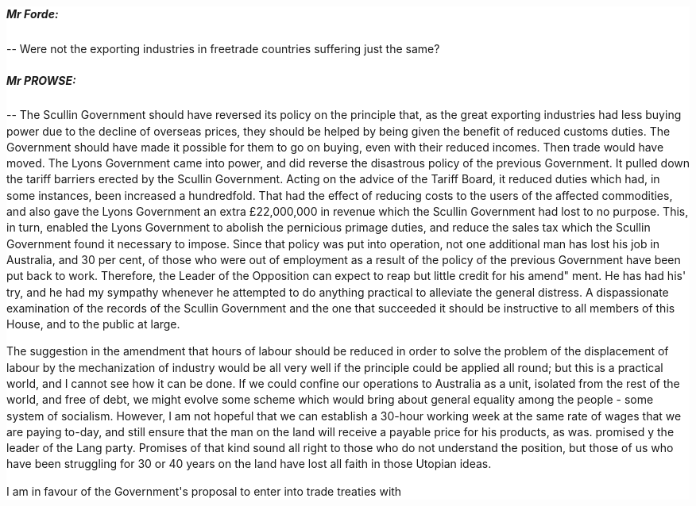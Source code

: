 ##### Mr Forde:

-- Were not the exporting industries in freetrade countries suffering just the same? 

##### Mr PROWSE:

-- The Scullin Government should have reversed its policy on the principle that, as the great exporting industries had less buying power due to the decline of overseas prices, they should be helped by being given the benefit of reduced customs duties. The Government should have made it possible for them to go on buying, even with their reduced incomes. Then trade would have moved. The Lyons Government came into power, and did reverse the disastrous policy of the previous Government. It pulled down the tariff barriers erected by the Scullin Government. Acting on the advice of the Tariff Board, it reduced duties which had, in some instances, been increased a hundredfold. That had the effect of reducing costs to the users of the affected commodities, and also gave the Lyons Government an extra £22,000,000 in revenue which the Scullin Government had lost to no purpose. This, in turn, enabled the Lyons Government to abolish the pernicious primage duties, and reduce the sales tax which the Scullin Government found it necessary to impose. Since that policy was put into operation, not one additional man has lost his job in Australia, and 30 per cent, of those who were out of employment as a result of the policy of the previous Government have been put back to work. Therefore, the Leader of the Opposition can expect to reap but little credit for his amend" ment. He has had his' try, and he had my sympathy whenever he attempted to do anything practical to alleviate the general distress. A dispassionate examination of the records of the Scullin Government and the one that succeeded it should be instructive to all members of this House, and to the public at large. 

The suggestion in the amendment that hours of labour should be reduced in order to solve the problem of the displacement of labour by the mechanization of industry would be all very well if the principle could be applied all round; but this is a practical world, and I cannot see how it can be done. If we could confine our operations to Australia as a unit, isolated from the rest of the world, and free of debt, we might evolve some scheme which would bring about general equality among the people - some system of socialism. However, I am not hopeful that we can establish a 30-hour working week at the same rate of wages that we are paying to-day, and still ensure that the man on the land will receive a payable price for his products, as was. promised y the leader of the Lang party. Promises of that kind sound all right to those who do not understand the position, but those of us who have been struggling for 30 or 40 years on the land have lost all faith in those Utopian ideas. 

I am in favour of the Government's proposal to enter into trade treaties with 

